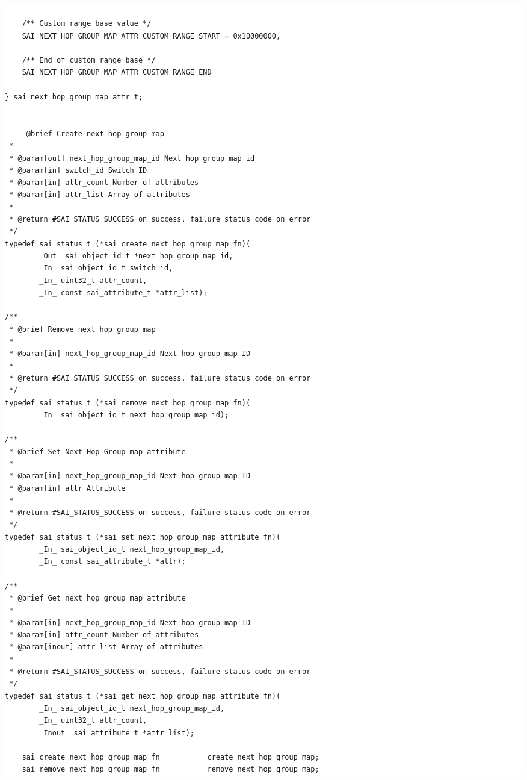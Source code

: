 ````````````````

    /** Custom range base value */
    SAI_NEXT_HOP_GROUP_MAP_ATTR_CUSTOM_RANGE_START = 0x10000000,

    /** End of custom range base */
    SAI_NEXT_HOP_GROUP_MAP_ATTR_CUSTOM_RANGE_END

} sai_next_hop_group_map_attr_t;
	
	
	 @brief Create next hop group map
 *
 * @param[out] next_hop_group_map_id Next hop group map id
 * @param[in] switch_id Switch ID
 * @param[in] attr_count Number of attributes
 * @param[in] attr_list Array of attributes
 *
 * @return #SAI_STATUS_SUCCESS on success, failure status code on error
 */
typedef sai_status_t (*sai_create_next_hop_group_map_fn)(
        _Out_ sai_object_id_t *next_hop_group_map_id,
        _In_ sai_object_id_t switch_id,
        _In_ uint32_t attr_count,
        _In_ const sai_attribute_t *attr_list);

/**
 * @brief Remove next hop group map
 *
 * @param[in] next_hop_group_map_id Next hop group map ID
 *
 * @return #SAI_STATUS_SUCCESS on success, failure status code on error
 */
typedef sai_status_t (*sai_remove_next_hop_group_map_fn)(
        _In_ sai_object_id_t next_hop_group_map_id);

/**
 * @brief Set Next Hop Group map attribute
 *
 * @param[in] next_hop_group_map_id Next hop group map ID
 * @param[in] attr Attribute
 *
 * @return #SAI_STATUS_SUCCESS on success, failure status code on error
 */
typedef sai_status_t (*sai_set_next_hop_group_map_attribute_fn)(
        _In_ sai_object_id_t next_hop_group_map_id,
        _In_ const sai_attribute_t *attr);

/**
 * @brief Get next hop group map attribute
 *
 * @param[in] next_hop_group_map_id Next hop group map ID
 * @param[in] attr_count Number of attributes
 * @param[inout] attr_list Array of attributes
 *
 * @return #SAI_STATUS_SUCCESS on success, failure status code on error
 */
typedef sai_status_t (*sai_get_next_hop_group_map_attribute_fn)(
        _In_ sai_object_id_t next_hop_group_map_id,
        _In_ uint32_t attr_count,
        _Inout_ sai_attribute_t *attr_list);
		
	sai_create_next_hop_group_map_fn           create_next_hop_group_map;
    sai_remove_next_hop_group_map_fn           remove_next_hop_group_map;
````````````````